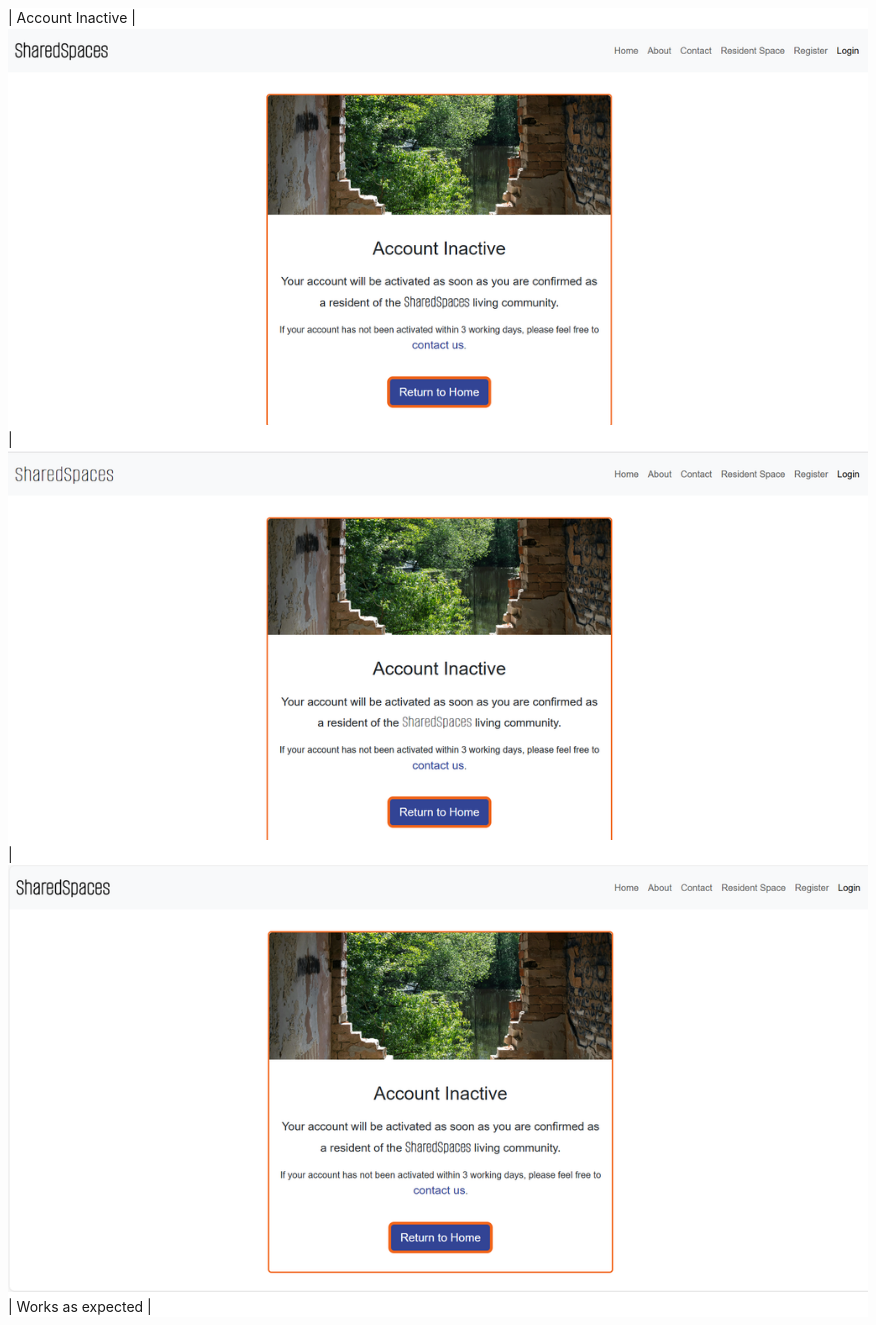 | Account Inactive | ![screenshot](documentation/browsers/account-inactive-lenovo.png) | ![screenshot](documentation/browsers/account-inactive-firefox.png) | ![screenshot](documentation/browsers/account-inactive-edge.png) | Works as expected |